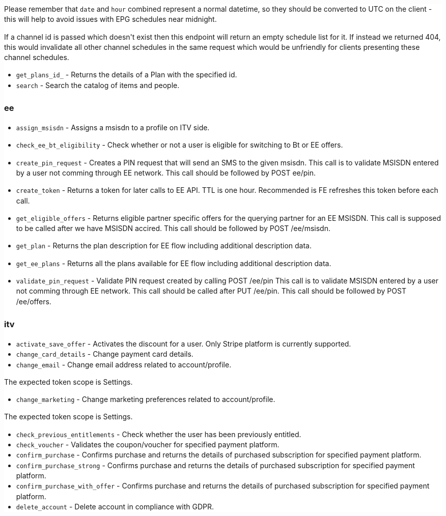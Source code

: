 Please remember that `date` and `hour` combined represent a normal datetime, 
so they should be converted to UTC on the client - this will help to avoid 
issues with EPG schedules near midnight.

If a channel id is passed which doesn't exist then this endpoint will
return an empty schedule list for it. If instead we returned 404,
this would invalidate all other channel schedules in the same request
which would be unfriendly for clients presenting these channel schedules.

* `get_plans_id_` - Returns the details of a Plan with the specified id.
* `search` - Search the catalog of items and people.

### ee

* `assign_msisdn` - Assigns a msisdn to a profile on ITV side.
* `check_ee_bt_eligibility` - Check whether or not a user is eligible for switching to Bt or EE offers.
* `create_pin_request` - Creates a PIN request that will send an SMS to the given msisdn.
This call is to validate MSISDN entered by a user not comming through EE network.
This call should be followed by POST ee/pin.

* `create_token` - Returns a token for later calls to EE API. TTL is one hour. Recommended is FE refreshes this token before each call.
* `get_eligible_offers` - Returns eligible partner specific offers for the querying partner for an EE MSISDN.
This call is supposed to be called after we have MSISDN accired.
This call should be followed by POST /ee/msisdn.

* `get_plan` - Returns the plan description for EE flow including additional description data.
* `get_ee_plans` - Returns all the plans available for EE flow including additional description data.
* `validate_pin_request` - Validate PIN request created by calling POST /ee/pin This call is to validate MSISDN entered by a user not comming through EE network. This call should be called after PUT /ee/pin. This call should be followed by POST /ee/offers.

### itv

* `activate_save_offer` - Activates the discount for a user. Only Stripe platform is currently supported.
* `change_card_details` - Change payment card details.
* `change_email` - Change email address related to account/profile.

The expected token scope is Settings.

* `change_marketing` - Change marketing preferences related to account/profile.

The expected token scope is Settings.

* `check_previous_entitlements` - Check whether the user has been previously entitled.
* `check_voucher` - Validates the coupon/voucher for specified payment platform.
* `confirm_purchase` - Confirms purchase and returns the details of purchased subscription for specified payment platform.
* `confirm_purchase_strong` - Confirms purchase and returns the details of purchased subscription for specified payment platform.
* `confirm_purchase_with_offer` - Confirms purchase and returns the details of purchased subscription for specified payment platform.
* `delete_account` - Delete account in compliance with GDPR.
